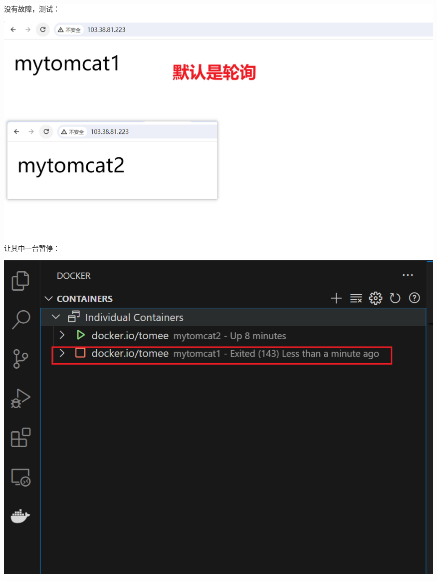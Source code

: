 

没有故障，测试：

![1716817124622](./assets/1716817124622.png)



让其中一台暂停：

![1716817155390](./assets/1716817155390.png)

